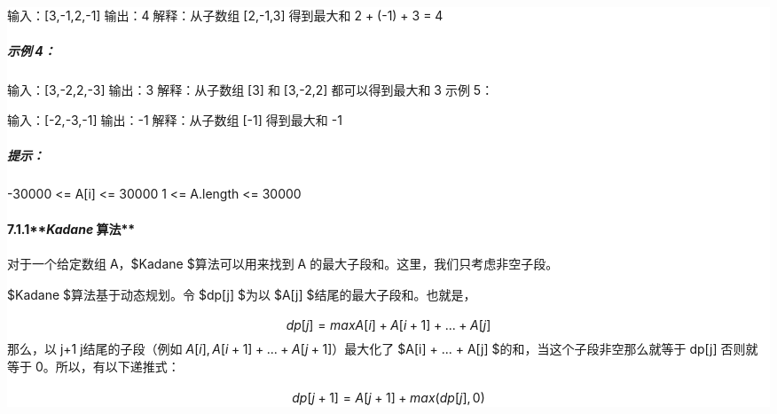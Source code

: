 输入：[3,-1,2,-1]
输出：4
解释：从子数组 [2,-1,3] 得到最大和 2 + (-1) + 3 = 4

##### 示例 4：

输入：[3,-2,2,-3]
输出：3
解释：从子数组 [3] 和 [3,-2,2] 都可以得到最大和 3
示例 5：

输入：[-2,-3,-1]
输出：-1
解释：从子数组 [-1] 得到最大和 -1

##### 提示：

-30000 <= A[i] <= 30000
1 <= A.length <= 30000

#### 7.1.1**$Kadane$ 算法**

对于一个给定数组 A，$Kadane $算法可以用来找到 A 的最大子段和。这里，我们只考虑非空子段。

$Kadane $算法基于动态规划。令 $dp[j] $为以 $A[j] $结尾的最大子段和。也就是，

$$
dp[j]=max{A[i]+A[i+1]+...+A[j]}
$$
那么，以 j+1 j结尾的子段（例如 $A[i], A[i+1] + ... + A[j+1]$）最大化了 $A[i] + ... + A[j] $的和，当这个子段非空那么就等于 dp[j] 否则就等于 0。所以，有以下递推式：

$$
dp[j+1]=A[j+1]+max(dp[j],0)
$$



